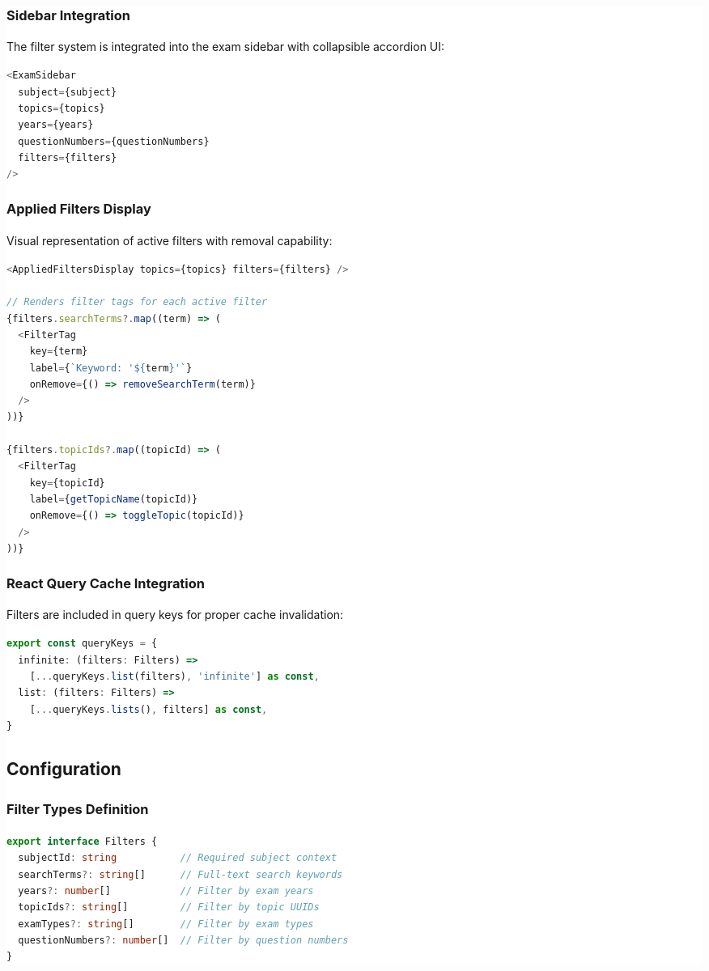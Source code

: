 ### Sidebar Integration
The filter system is integrated into the exam sidebar with collapsible accordion UI:

```typescript
<ExamSidebar 
  subject={subject} 
  topics={topics} 
  years={years} 
  questionNumbers={questionNumbers} 
  filters={filters} 
/>
```

### Applied Filters Display
Visual representation of active filters with removal capability:

```typescript
<AppliedFiltersDisplay topics={topics} filters={filters} />

// Renders filter tags for each active filter
{filters.searchTerms?.map((term) => (
  <FilterTag
    key={term}
    label={`Keyword: '${term}'`}
    onRemove={() => removeSearchTerm(term)}
  />
))}

{filters.topicIds?.map((topicId) => (
  <FilterTag
    key={topicId}
    label={getTopicName(topicId)}
    onRemove={() => toggleTopic(topicId)}
  />
))}
```

### React Query Cache Integration
Filters are included in query keys for proper cache invalidation:

```typescript
export const queryKeys = {
  infinite: (filters: Filters) => 
    [...queryKeys.list(filters), 'infinite'] as const,
  list: (filters: Filters) => 
    [...queryKeys.lists(), filters] as const,
}
```

## Configuration

### Filter Types Definition
```typescript
export interface Filters {
  subjectId: string           // Required subject context
  searchTerms?: string[]      // Full-text search keywords
  years?: number[]            // Filter by exam years
  topicIds?: string[]         // Filter by topic UUIDs
  examTypes?: string[]        // Filter by exam types
  questionNumbers?: number[]  // Filter by question numbers
}
```
